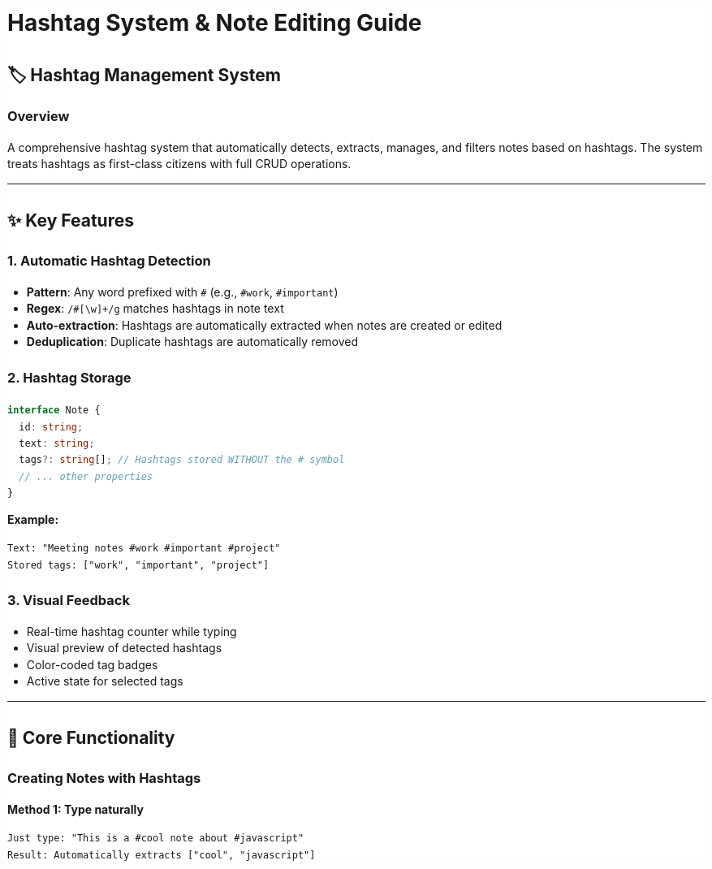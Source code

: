 # Hashtag System & Note Editing Guide

## 🏷️ Hashtag Management System

### Overview
A comprehensive hashtag system that automatically detects, extracts, manages, and filters notes based on hashtags. The system treats hashtags as first-class citizens with full CRUD operations.

---

## ✨ Key Features

### 1. **Automatic Hashtag Detection**
- **Pattern**: Any word prefixed with `#` (e.g., `#work`, `#important`)
- **Regex**: `/#[\w]+/g` matches hashtags in note text
- **Auto-extraction**: Hashtags are automatically extracted when notes are created or edited
- **Deduplication**: Duplicate hashtags are automatically removed

### 2. **Hashtag Storage**
```typescript
interface Note {
  id: string;
  text: string;
  tags?: string[]; // Hashtags stored WITHOUT the # symbol
  // ... other properties
}
```

**Example:**
```
Text: "Meeting notes #work #important #project"
Stored tags: ["work", "important", "project"]
```

### 3. **Visual Feedback**
- Real-time hashtag counter while typing
- Visual preview of detected hashtags
- Color-coded tag badges
- Active state for selected tags

---

## 🔧 Core Functionality

### Creating Notes with Hashtags

**Method 1: Type naturally**
```
Just type: "This is a #cool note about #javascript"
Result: Automatically extracts ["cool", "javascript"]
```
